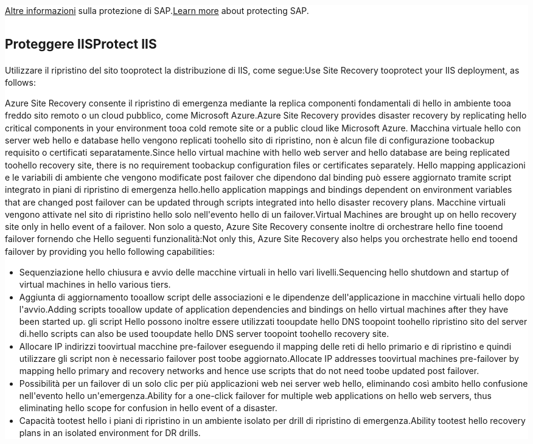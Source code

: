 <span data-ttu-id="d033e-278">[Altre informazioni](site-recovery-sap.md) sulla protezione di SAP.</span><span class="sxs-lookup"><span data-stu-id="d033e-278">[Learn more](site-recovery-sap.md) about protecting SAP.</span></span>

## <a name="protect-iis"></a><span data-ttu-id="d033e-279">Proteggere IIS</span><span class="sxs-lookup"><span data-stu-id="d033e-279">Protect IIS</span></span>
<span data-ttu-id="d033e-280">Utilizzare il ripristino del sito tooprotect la distribuzione di IIS, come segue:</span><span class="sxs-lookup"><span data-stu-id="d033e-280">Use Site Recovery tooprotect your IIS deployment, as follows:</span></span>

<span data-ttu-id="d033e-281">Azure Site Recovery consente il ripristino di emergenza mediante la replica componenti fondamentali di hello in ambiente tooa freddo sito remoto o un cloud pubblico, come Microsoft Azure.</span><span class="sxs-lookup"><span data-stu-id="d033e-281">Azure Site Recovery provides disaster recovery by replicating hello critical components in your environment tooa cold remote site or a public cloud like Microsoft Azure.</span></span> <span data-ttu-id="d033e-282">Macchina virtuale hello con server web hello e database hello vengono replicati toohello sito di ripristino, non è alcun file di configurazione toobackup requisito o certificati separatamente.</span><span class="sxs-lookup"><span data-stu-id="d033e-282">Since hello virtual machine with hello web server and hello database are being replicated toohello recovery site, there is no requirement toobackup configuration files or certificates separately.</span></span> <span data-ttu-id="d033e-283">Hello mapping applicazioni e le variabili di ambiente che vengono modificate post failover che dipendono dal binding può essere aggiornato tramite script integrato in piani di ripristino di emergenza hello.</span><span class="sxs-lookup"><span data-stu-id="d033e-283">hello application mappings and bindings dependent on environment variables that are changed post failover can be updated through scripts integrated into hello disaster recovery plans.</span></span> <span data-ttu-id="d033e-284">Macchine virtuali vengono attivate nel sito di ripristino hello solo nell'evento hello di un failover.</span><span class="sxs-lookup"><span data-stu-id="d033e-284">Virtual Machines are brought up on hello recovery site only in hello event of a failover.</span></span> <span data-ttu-id="d033e-285">Non solo a questo, Azure Site Recovery consente inoltre di orchestrare hello fine tooend failover fornendo che Hello seguenti funzionalità:</span><span class="sxs-lookup"><span data-stu-id="d033e-285">Not only this, Azure Site Recovery also helps you orchestrate hello end tooend failover by providing you hello following capabilities:</span></span>

-   <span data-ttu-id="d033e-286">Sequenziazione hello chiusura e avvio delle macchine virtuali in hello vari livelli.</span><span class="sxs-lookup"><span data-stu-id="d033e-286">Sequencing hello shutdown and startup of virtual machines in hello various tiers.</span></span>
-   <span data-ttu-id="d033e-287">Aggiunta di aggiornamento tooallow script delle associazioni e le dipendenze dell'applicazione in macchine virtuali hello dopo l'avvio.</span><span class="sxs-lookup"><span data-stu-id="d033e-287">Adding scripts tooallow update of application dependencies and bindings on hello virtual machines after they have been started up.</span></span> <span data-ttu-id="d033e-288">gli script Hello possono inoltre essere utilizzati tooupdate hello DNS toopoint toohello ripristino sito del server di.</span><span class="sxs-lookup"><span data-stu-id="d033e-288">hello scripts can also be used tooupdate hello DNS server toopoint toohello recovery site.</span></span>
-   <span data-ttu-id="d033e-289">Allocare IP indirizzi toovirtual macchine pre-failover eseguendo il mapping delle reti di hello primario e di ripristino e quindi utilizzare gli script non è necessario failover post toobe aggiornato.</span><span class="sxs-lookup"><span data-stu-id="d033e-289">Allocate IP addresses toovirtual machines pre-failover by mapping hello primary and recovery networks and hence use scripts that do not need toobe updated post failover.</span></span>
-   <span data-ttu-id="d033e-290">Possibilità per un failover di un solo clic per più applicazioni web nei server web hello, eliminando così ambito hello confusione nell'evento hello un'emergenza.</span><span class="sxs-lookup"><span data-stu-id="d033e-290">Ability for a one-click failover for multiple web applications on hello web servers, thus eliminating hello scope for confusion in hello event of a disaster.</span></span>
-   <span data-ttu-id="d033e-291">Capacità tootest hello i piani di ripristino in un ambiente isolato per drill di ripristino di emergenza.</span><span class="sxs-lookup"><span data-stu-id="d033e-291">Ability tootest hello recovery plans in an isolated environment for DR drills.</span></span>
